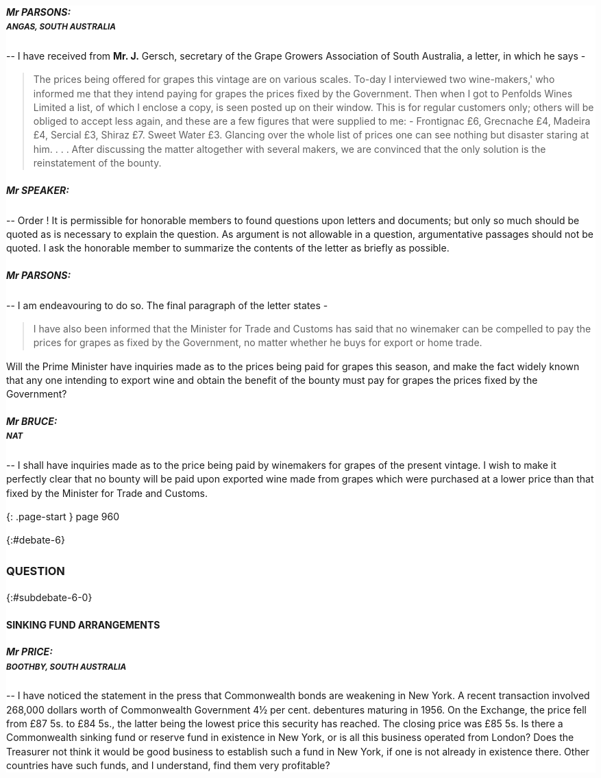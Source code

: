 ##### Mr PARSONS:<br><small class="text-muted">ANGAS, SOUTH AUSTRALIA</small>

-- I have received from  **Mr. J.**  Gersch, secretary of the Grape Growers Association of South Australia, a letter, in which he says - 

  >The prices being offered for grapes this vintage are on various scales. To-day I interviewed two wine-makers,' who informed me that they intend paying for grapes the prices fixed by the Government. Then when I got to Penfolds Wines Limited a list, of which I enclose a copy, is seen posted up on their window. This is for regular customers only; others will be obliged to accept less again, and these are a few figures that were supplied to me: - Frontignac £6, Grecnache £4, Madeira £4, Sercial £3, Shiraz £7. Sweet Water £3. Glancing over the whole list of prices one can see nothing but disaster staring at him. . . . After discussing the matter altogether with several makers, we are convinced that the only solution is the reinstatement of the bounty. 

##### Mr SPEAKER:

-- Order ! It is permissible for honorable members to found questions upon letters and documents; but only so much should be quoted as is necessary to explain the question. As argument is not allowable in a question, argumentative passages should not be quoted. I ask the honorable member to summarize the contents of the letter as briefly as possible. 

##### Mr PARSONS:

-- I am endeavouring to do so. The final paragraph of the letter states - 

  >I have also been informed that the Minister for Trade and Customs has said that no winemaker can be compelled to pay the prices for grapes as fixed by the Government, no matter whether he buys for export or home trade. 

Will the Prime Minister have inquiries made as to the prices being paid for grapes this season, and make the fact widely known that any one intending to export wine and obtain the benefit of the bounty must pay for grapes the prices fixed by the Government? 

##### Mr BRUCE:<br><small class="text-muted">NAT</small>

-- I shall have inquiries made as to the price being paid by winemakers for grapes of the present vintage. I wish to make it perfectly clear that no bounty will be paid upon exported wine made from grapes which were purchased at a lower price than that fixed by the Minister for Trade and Customs. 

{: .page-start }
page 960

{:#debate-6}
### QUESTION

{:#subdebate-6-0}
#### SINKING FUND ARRANGEMENTS

##### Mr PRICE:<br><small class="text-muted">BOOTHBY, SOUTH AUSTRALIA</small>

-- I have noticed the statement in the press that Commonwealth bonds are weakening in New York. A recent transaction involved 268,000 dollars worth of Commonwealth Government 4½ per cent. debentures maturing in 1956. On the Exchange, the price fell from £87 5s. to £84 5s., the latter being the lowest price this security has reached. The closing price was £85 5s. Is there a Commonwealth sinking fund or reserve fund in existence in New York, or is all this business operated from London? Does the Treasurer not think it would be good business to establish such a fund in New York, if one is not already in existence there. Other countries have such funds, and I understand, find them very profitable? 
